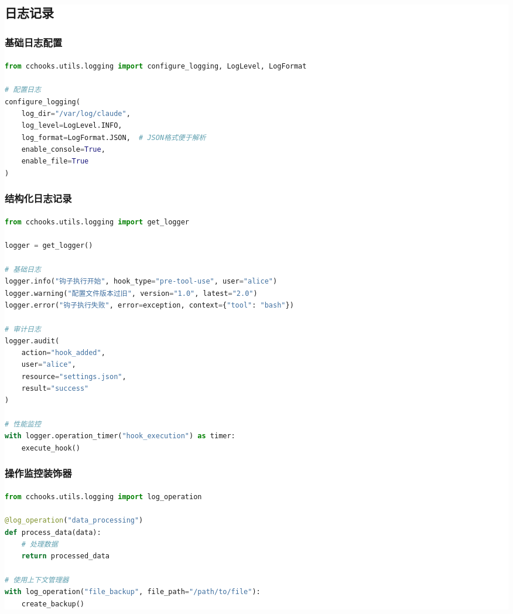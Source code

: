 ## 日志记录

### 基础日志配置

```python
from cchooks.utils.logging import configure_logging, LogLevel, LogFormat

# 配置日志
configure_logging(
    log_dir="/var/log/claude",
    log_level=LogLevel.INFO,
    log_format=LogFormat.JSON,  # JSON格式便于解析
    enable_console=True,
    enable_file=True
)
```

### 结构化日志记录

```python
from cchooks.utils.logging import get_logger

logger = get_logger()

# 基础日志
logger.info("钩子执行开始", hook_type="pre-tool-use", user="alice")
logger.warning("配置文件版本过旧", version="1.0", latest="2.0")
logger.error("钩子执行失败", error=exception, context={"tool": "bash"})

# 审计日志
logger.audit(
    action="hook_added",
    user="alice",
    resource="settings.json",
    result="success"
)

# 性能监控
with logger.operation_timer("hook_execution") as timer:
    execute_hook()
```

### 操作监控装饰器

```python
from cchooks.utils.logging import log_operation

@log_operation("data_processing")
def process_data(data):
    # 处理数据
    return processed_data

# 使用上下文管理器
with log_operation("file_backup", file_path="/path/to/file"):
    create_backup()
```

